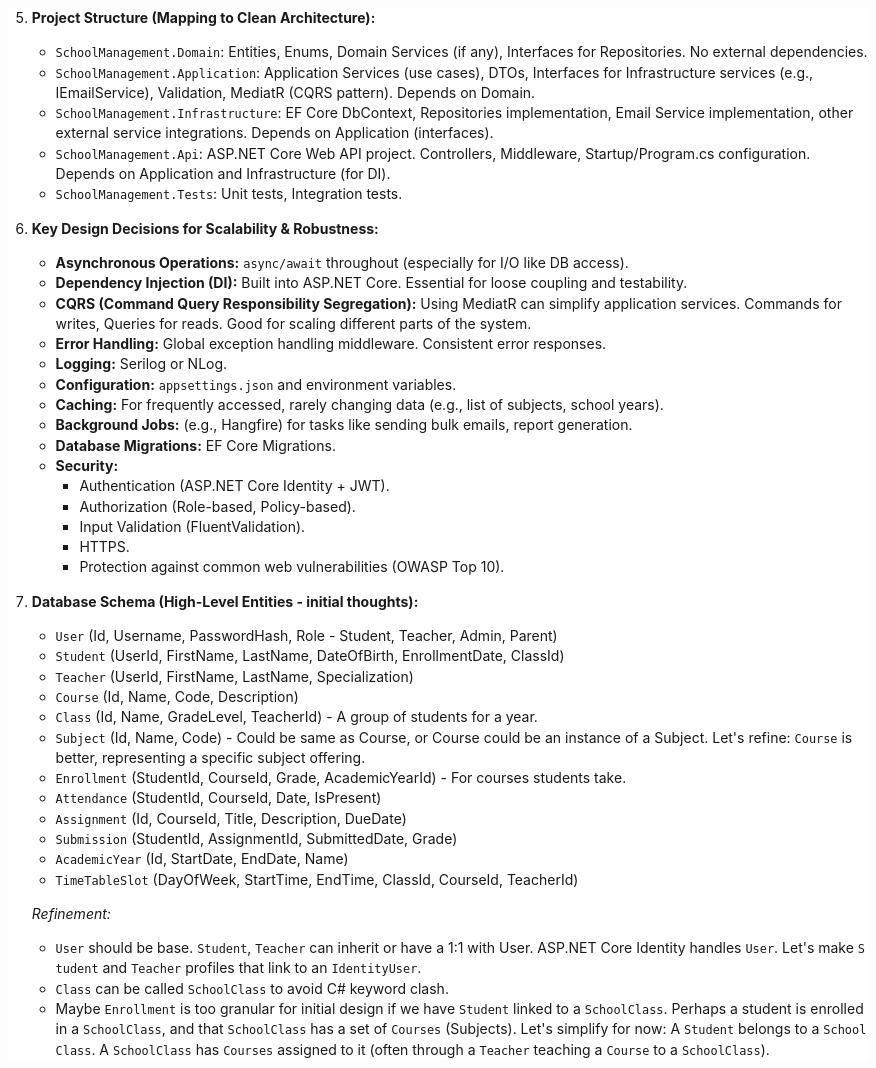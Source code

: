 5.  **Project Structure (Mapping to Clean Architecture):**

    *   `SchoolManagement.Domain`: Entities, Enums, Domain Services (if any), Interfaces for Repositories. No external dependencies.
    *   `SchoolManagement.Application`: Application Services (use cases), DTOs, Interfaces for Infrastructure services (e.g., IEmailService), Validation, MediatR (CQRS pattern). Depends on Domain.
    *   `SchoolManagement.Infrastructure`: EF Core DbContext, Repositories implementation, Email Service implementation, other external service integrations. Depends on Application (interfaces).
    *   `SchoolManagement.Api`: ASP.NET Core Web API project. Controllers, Middleware, Startup/Program.cs configuration. Depends on Application and Infrastructure (for DI).
    *   `SchoolManagement.Tests`: Unit tests, Integration tests.

6.  **Key Design Decisions for Scalability & Robustness:**

    *   **Asynchronous Operations:** `async/await` throughout (especially for I/O like DB access).
    *   **Dependency Injection (DI):** Built into ASP.NET Core. Essential for loose coupling and testability.
    *   **CQRS (Command Query Responsibility Segregation):** Using MediatR can simplify application services. Commands for writes, Queries for reads. Good for scaling different parts of the system.
    *   **Error Handling:** Global exception handling middleware. Consistent error responses.
    *   **Logging:** Serilog or NLog.
    *   **Configuration:** `appsettings.json` and environment variables.
    *   **Caching:** For frequently accessed, rarely changing data (e.g., list of subjects, school years).
    *   **Background Jobs:** (e.g., Hangfire) for tasks like sending bulk emails, report generation.
    *   **Database Migrations:** EF Core Migrations.
    *   **Security:**
        *   Authentication (ASP.NET Core Identity + JWT).
        *   Authorization (Role-based, Policy-based).
        *   Input Validation (FluentValidation).
        *   HTTPS.
        *   Protection against common web vulnerabilities (OWASP Top 10).

7.  **Database Schema (High-Level Entities - initial thoughts):**

    *   `User` (Id, Username, PasswordHash, Role - Student, Teacher, Admin, Parent)
    *   `Student` (UserId, FirstName, LastName, DateOfBirth, EnrollmentDate, ClassId)
    *   `Teacher` (UserId, FirstName, LastName, Specialization)
    *   `Course` (Id, Name, Code, Description)
    *   `Class` (Id, Name, GradeLevel, TeacherId) - A group of students for a year.
    *   `Subject` (Id, Name, Code) - Could be same as Course, or Course could be an instance of a Subject. Let's refine: `Course` is better, representing a specific subject offering.
    *   `Enrollment` (StudentId, CourseId, Grade, AcademicYearId) - For courses students take.
    *   `Attendance` (StudentId, CourseId, Date, IsPresent)
    *   `Assignment` (Id, CourseId, Title, Description, DueDate)
    *   `Submission` (StudentId, AssignmentId, SubmittedDate, Grade)
    *   `AcademicYear` (Id, StartDate, EndDate, Name)
    *   `TimeTableSlot` (DayOfWeek, StartTime, EndTime, ClassId, CourseId, TeacherId)

    *Refinement:*
    *   `User` should be base. `Student`, `Teacher` can inherit or have a 1:1 with User. ASP.NET Core Identity handles `User`. Let's make `Student` and `Teacher` profiles that link to an `IdentityUser`.
    *   `Class` can be called `SchoolClass` to avoid C# keyword clash.
    *   Maybe `Enrollment` is too granular for initial design if we have `Student` linked to a `SchoolClass`. Perhaps a student is enrolled in a `SchoolClass`, and that `SchoolClass` has a set of `Courses` (Subjects). Let's simplify for now: A `Student` belongs to a `SchoolClass`. A `SchoolClass` has `Courses` assigned to it (often through a `Teacher` teaching a `Course` to a `SchoolClass`).
